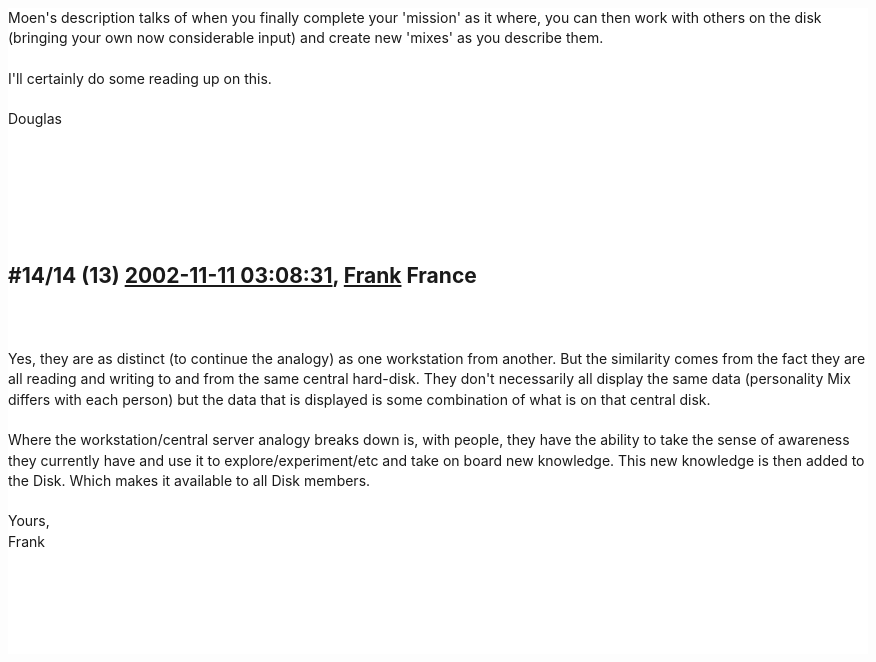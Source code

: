 Moen's description talks of when you finally complete your 'mission' as it where, you can then work with others on the disk (bringing your own now considerable input) and create new 'mixes' as you describe them.
<br>
<br>
I'll certainly do some reading up on this.
<br>
<br>
Douglas
<br>
<br>
<br>
<br>
<br>
<br>
</section>

## \#14/14 (13) [2002-11-11 03:08:31](https://www.astralpulse.com/forums/index.php?msg=16543), [Frank](https://www.astralpulse.com/forums/profile/?u=359) France ##
<section>
<br>
<br>
Yes, they are as distinct (to continue the analogy) as one workstation from another. But the similarity comes from the fact they are all reading and writing to and from the same central hard-disk. They don't necessarily all display the same data (personality Mix differs with each person) but the data that is displayed is some combination of what is on that central disk.
<br>
<br>
Where the workstation/central server analogy breaks down is, with people, they have the ability to take the sense of awareness they currently have and use it to explore/experiment/etc and take on board new knowledge. This new knowledge is then added to the Disk. Which makes it available to all Disk members.
<br>
<br>
Yours,
<br>
Frank
<br>
<br>
<br>
<br>
<br>
<br>
</section>